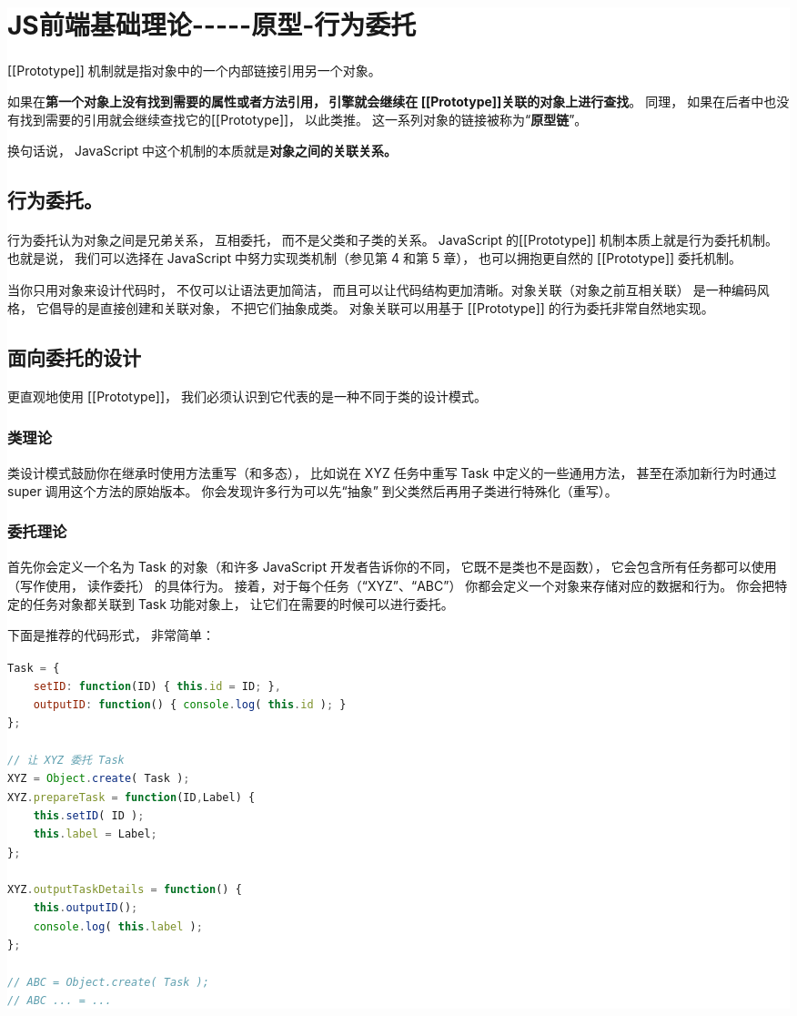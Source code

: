 # JS前端基础理论-----原型-行为委托    

[[Prototype]] 机制就是指对象中的一个内部链接引用另一个对象。  

如果在**第一个对象上没有找到需要的属性或者方法引用， 引擎就会继续在 [[Prototype]]关联的对象上进行查找**。 同理， 如果在后者中也没有找到需要的引用就会继续查找它的[[Prototype]]， 以此类推。 这一系列对象的链接被称为“**原型链**”。

换句话说， JavaScript 中这个机制的本质就是**对象之间的关联关系。**  



## 行为委托。

行为委托认为对象之间是兄弟关系， 互相委托， 而不是父类和子类的关系。 JavaScript 的[[Prototype]] 机制本质上就是行为委托机制。 也就是说， 我们可以选择在 JavaScript 中努力实现类机制（参见第 4 和第 5 章）， 也可以拥抱更自然的 [[Prototype]] 委托机制。

当你只用对象来设计代码时， 不仅可以让语法更加简洁， 而且可以让代码结构更加清晰。对象关联（对象之前互相关联） 是一种编码风格， 它倡导的是直接创建和关联对象， 不把它们抽象成类。 对象关联可以用基于 [[Prototype]] 的行为委托非常自然地实现。  



## 面向委托的设计  

更直观地使用 [[Prototype]]， 我们必须认识到它代表的是一种不同于类的设计模式。  

### 类理论  

类设计模式鼓励你在继承时使用方法重写（和多态）， 比如说在 XYZ 任务中重写 Task 中定义的一些通用方法， 甚至在添加新行为时通过 super 调用这个方法的原始版本。 你会发现许多行为可以先“抽象” 到父类然后再用子类进行特殊化（重写）。  

### 委托理论  

首先你会定义一个名为 Task 的对象（和许多 JavaScript 开发者告诉你的不同， 它既不是类也不是函数）， 它会包含所有任务都可以使用（写作使用， 读作委托） 的具体行为。 接着，对于每个任务（“XYZ”、“ABC”） 你都会定义一个对象来存储对应的数据和行为。 你会把特定的任务对象都关联到 Task 功能对象上， 让它们在需要的时候可以进行委托。  

下面是推荐的代码形式， 非常简单：

```javascript
Task = {
    setID: function(ID) { this.id = ID; },
    outputID: function() { console.log( this.id ); }
};

// 让 XYZ 委托 Task
XYZ = Object.create( Task );
XYZ.prepareTask = function(ID,Label) {
    this.setID( ID );
    this.label = Label;
};

XYZ.outputTaskDetails = function() {
    this.outputID();
    console.log( this.label );
};

// ABC = Object.create( Task );
// ABC ... = ...
```
